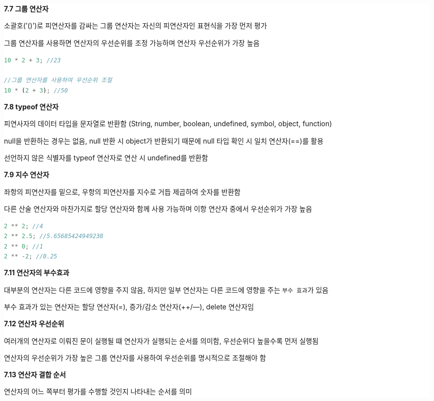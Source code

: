 **7.7 그룹 연산자**

소괄호(’()’)로 피연산자를 감싸는 그룹 연산자는 자신의 피연산자인 표현식을 가장 먼저 평가

그룹 연산자를 사용하면 연산자의 우선순위를 조정 가능하며 연산자 우선순위가 가장 높음

```jsx
10 * 2 + 3; //23

//그룹 연산자를 사용하여 우선순위 조절
10 * (2 + 3); //50
```

**7.8 typeof 연산자**

피연사자의 데이터 타입을 문자열로 반환함 (String, number, boolean, undefined, symbol, object, function)

null을 반환하는 경우는 없음, null 반환 시 object가 반환되기 때문에 null 타입 확인 시 일치 연산자(==)를 활용

선언하지 않은 식별자를 typeof 연산자로 연산 시 undefined를 반환함

**7.9 지수 연산자**

좌항의 피연산자를 밑으로, 우항의 피연산자를 지수로 거듭 제곱하여 숫자를 반환함

다른 산술 연산자와 마찬가지로 할당 연산자와 함께 사용 가능하며 이항 연산자 중에서 우선순위가 가장 높음

```jsx
2 ** 2; //4
2 ** 2.5; //5.65685424949238
2 ** 0; //1
2 ** -2; //0.25
```

**7.11 연산자의 부수효과**

대부분의 연산자는 다른 코드에 영향을 주지 않음, 하지만 일부 연산자는 다른 코드에 영향을 주는 `부수 효과`가 있음

부수 효과가 있는 연산자는 할당 연산자(=), 증가/감소 연산자(++/—), delete 연산자임

**7.12 연산자 우선순위**

여러개의 연산자로 이뤄진 문이 실행될 떄 연산자가 실행되는 순서를 의미함, 우선순위다 높을수록 먼저 실행됨

연산자의 우선순위가 가장 높은 그룹 연산자를 사용하여 우선순위를 명시적으로 조절해야 함

**7.13 연산자 결합 순서**

연산자의 어느 쪽부터 평가를 수행할 것인지 나타내는 순서를 의미